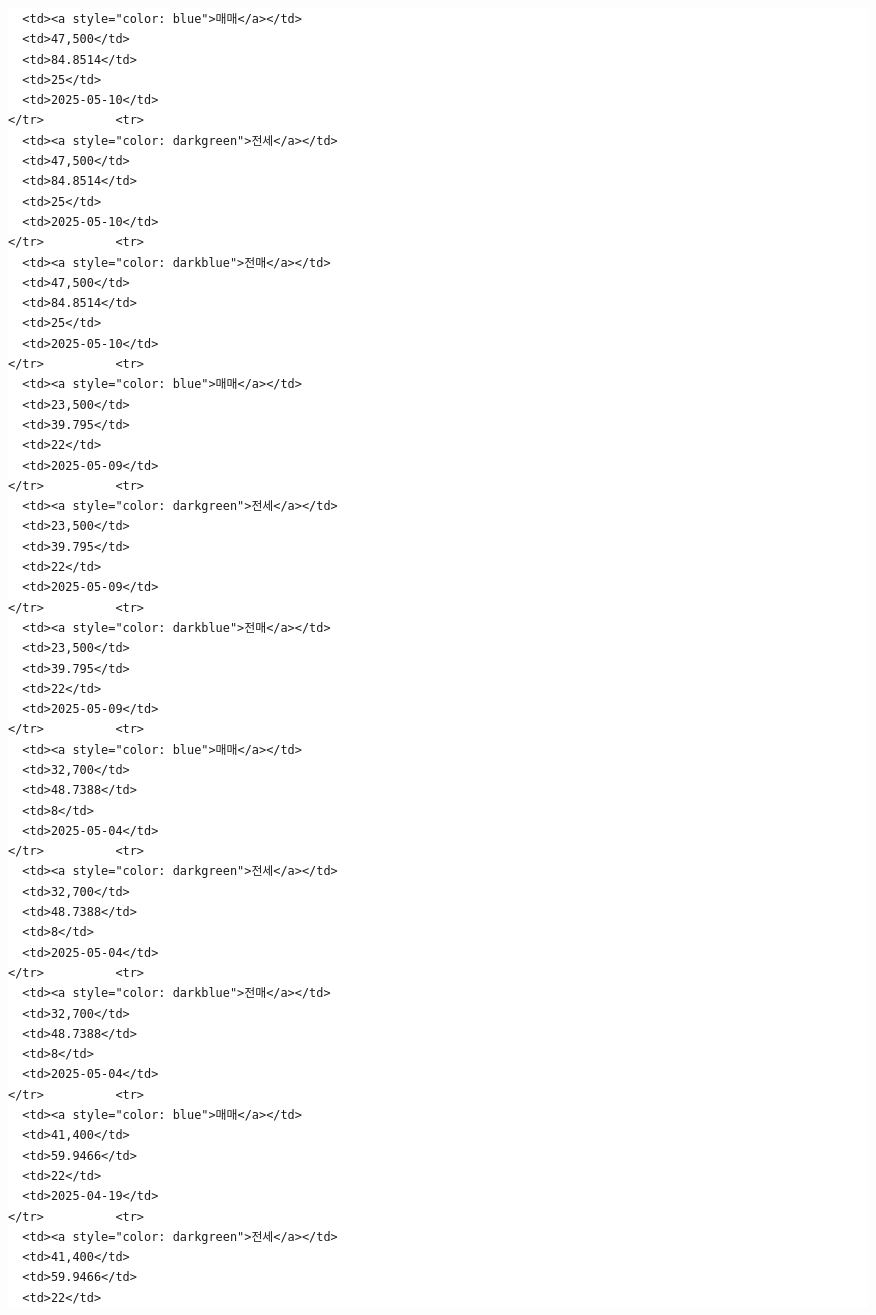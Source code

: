      <td><a style="color: blue">매매</a></td>
      <td>47,500</td>
      <td>84.8514</td>
      <td>25</td>
      <td>2025-05-10</td>
    </tr>          <tr>
      <td><a style="color: darkgreen">전세</a></td>
      <td>47,500</td>
      <td>84.8514</td>
      <td>25</td>
      <td>2025-05-10</td>
    </tr>          <tr>
      <td><a style="color: darkblue">전매</a></td>
      <td>47,500</td>
      <td>84.8514</td>
      <td>25</td>
      <td>2025-05-10</td>
    </tr>          <tr>
      <td><a style="color: blue">매매</a></td>
      <td>23,500</td>
      <td>39.795</td>
      <td>22</td>
      <td>2025-05-09</td>
    </tr>          <tr>
      <td><a style="color: darkgreen">전세</a></td>
      <td>23,500</td>
      <td>39.795</td>
      <td>22</td>
      <td>2025-05-09</td>
    </tr>          <tr>
      <td><a style="color: darkblue">전매</a></td>
      <td>23,500</td>
      <td>39.795</td>
      <td>22</td>
      <td>2025-05-09</td>
    </tr>          <tr>
      <td><a style="color: blue">매매</a></td>
      <td>32,700</td>
      <td>48.7388</td>
      <td>8</td>
      <td>2025-05-04</td>
    </tr>          <tr>
      <td><a style="color: darkgreen">전세</a></td>
      <td>32,700</td>
      <td>48.7388</td>
      <td>8</td>
      <td>2025-05-04</td>
    </tr>          <tr>
      <td><a style="color: darkblue">전매</a></td>
      <td>32,700</td>
      <td>48.7388</td>
      <td>8</td>
      <td>2025-05-04</td>
    </tr>          <tr>
      <td><a style="color: blue">매매</a></td>
      <td>41,400</td>
      <td>59.9466</td>
      <td>22</td>
      <td>2025-04-19</td>
    </tr>          <tr>
      <td><a style="color: darkgreen">전세</a></td>
      <td>41,400</td>
      <td>59.9466</td>
      <td>22</td>